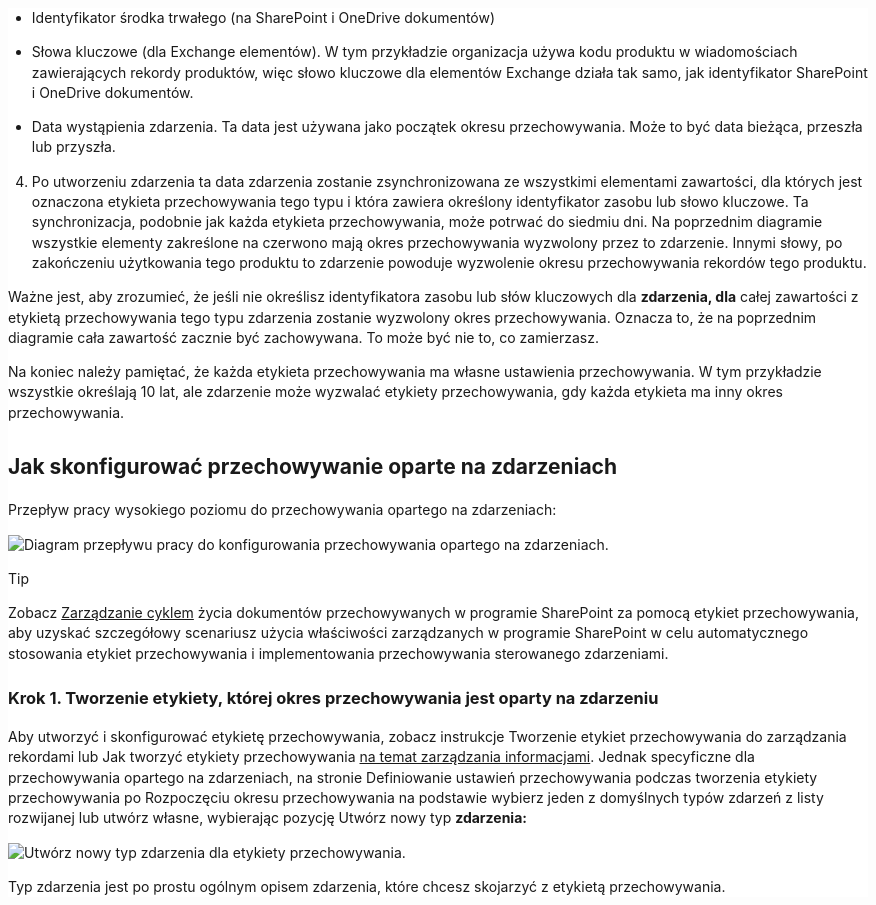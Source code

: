    - Identyfikator środka trwałego (na SharePoint i OneDrive dokumentów)
    
   - Słowa kluczowe (dla Exchange elementów). W tym przykładzie organizacja używa kodu produktu w wiadomościach zawierających rekordy produktów, więc słowo kluczowe dla elementów Exchange działa tak samo, jak identyfikator SharePoint i OneDrive dokumentów.
    
   - Data wystąpienia zdarzenia. Ta data jest używana jako początek okresu przechowywania. Może to być data bieżąca, przeszła lub przyszła.

4. Po utworzeniu zdarzenia ta data zdarzenia zostanie zsynchronizowana ze wszystkimi elementami zawartości, dla których jest oznaczona etykieta przechowywania tego typu i która zawiera określony identyfikator zasobu lub słowo kluczowe. Ta synchronizacja, podobnie jak każda etykieta przechowywania, może potrwać do siedmiu dni. Na poprzednim diagramie wszystkie elementy zakreślone na czerwono mają okres przechowywania wyzwolony przez to zdarzenie. Innymi słowy, po zakończeniu użytkowania tego produktu to zdarzenie powoduje wyzwolenie okresu przechowywania rekordów tego produktu.

Ważne jest, aby zrozumieć, że jeśli nie określisz identyfikatora zasobu lub słów kluczowych dla **zdarzenia, dla** całej zawartości z etykietą przechowywania tego typu zdarzenia zostanie wyzwolony okres przechowywania. Oznacza to, że na poprzednim diagramie cała zawartość zacznie być zachowywana. To może być nie to, co zamierzasz.

Na koniec należy pamiętać, że każda etykieta przechowywania ma własne ustawienia przechowywania. W tym przykładzie wszystkie określają 10 lat, ale zdarzenie może wyzwalać etykiety przechowywania, gdy każda etykieta ma inny okres przechowywania.
  
## <a name="how-to-set-up-event-driven-retention"></a>Jak skonfigurować przechowywanie oparte na zdarzeniach

Przepływ pracy wysokiego poziomu do przechowywania opartego na zdarzeniach:
  
![Diagram przepływu pracy do konfigurowania przechowywania opartego na zdarzeniach.](../media/event-based-retention-process.png)
  
> [!TIP]
> Zobacz [Zarządzanie cyklem](auto-apply-retention-labels-scenario.md) życia dokumentów przechowywanych w programie SharePoint za pomocą etykiet przechowywania, aby uzyskać szczegółowy scenariusz użycia właściwości zarządzanych w programie SharePoint w celu automatycznego stosowania etykiet przechowywania i implementowania przechowywania sterowanego zdarzeniami.

### <a name="step-1-create-a-label-whose-retention-period-is-based-on-an-event"></a>Krok 1. Tworzenie etykiety, której okres przechowywania jest oparty na zdarzeniu

Aby utworzyć i skonfigurować etykietę przechowywania, zobacz instrukcje Tworzenie etykiet [](file-plan-manager.md#create-retention-labels) przechowywania do zarządzania rekordami lub Jak tworzyć etykiety przechowywania [na temat zarządzania informacjami](create-retention-labels-information-governance.md). Jednak specyficzne dla przechowywania opartego na zdarzeniach,  na stronie Definiowanie ustawień przechowywania podczas tworzenia etykiety przechowywania po Rozpoczęciu okresu przechowywania na podstawie wybierz jeden z domyślnych typów zdarzeń z listy rozwijanej lub utwórz własne, wybierając pozycję Utwórz nowy typ **zdarzenia:**

![Utwórz nowy typ zdarzenia dla etykiety przechowywania.](../media/SPRetention6.png)

Typ zdarzenia jest po prostu ogólnym opisem zdarzenia, które chcesz skojarzyć z etykietą przechowywania.
